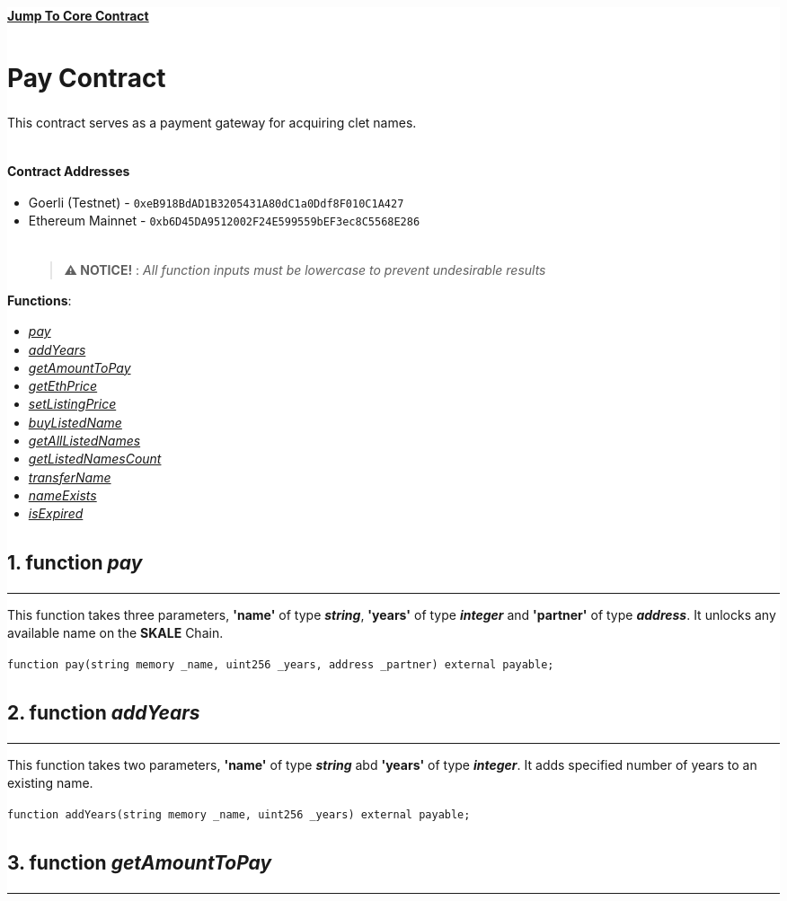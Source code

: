 **[Jump To Core Contract](#core-contract)**
<br/>

# **Pay Contract**

This contract serves as a payment gateway for acquiring clet names.
<br />
<br />

**Contract Addresses**

- Goerli (Testnet) - `0xeB918BdAD1B3205431A80dC1a0Ddf8F010C1A427`
- Ethereum Mainnet - `0xb6D45DA9512002F24E599559bEF3ec8C5568E286`
  <br />
  <br />
  > **⚠ NOTICE!** : _All function inputs must be lowercase to prevent undesirable results_

**Functions**:

- [_pay_](#1-function-pay)
- [_addYears_](#2-function-addyears)
- [_getAmountToPay_](#3-function-getamounttopay)
- [_getEthPrice_](#4-function-getethprice)
- [_setListingPrice_](#5-function-setlistingprice)
- [_buyListedName_](#6-function-buylistedname)
- [_getAllListedNames_](#7-function-getAllListedNames)
- [_getListedNamesCount_](#8-function-getListedNamesCount)
- [_transferName_](#9-function-transfername)
- [_nameExists_](#10-function-nameexists)
- [_isExpired_](#11-function-isexpired)

## 1. **function _pay_**

---

This function takes three parameters, **'name'** of type **_string_**, **'years'** of type **_integer_** and **'partner'** of type **_address_**. It unlocks any available name on the **SKALE** Chain.

```shell
function pay(string memory _name, uint256 _years, address _partner) external payable;
```

## 2. **function _addYears_**

---

This function takes two parameters, **'name'** of type **_string_** abd **'years'** of type **_integer_**. It adds specified number of years to an existing name.

```shell
function addYears(string memory _name, uint256 _years) external payable;
```

## 3. **function _getAmountToPay_**

---